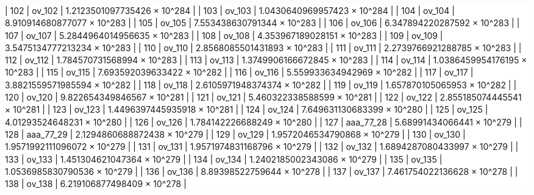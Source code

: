 | 102 | ov_102 | 1.2123501097735426 × 10^284 |
| 103 | ov_103 | 1.0430640969957423 × 10^284 |
| 104 | ov_104 | 8.910914680877077 × 10^283 |
| 105 | ov_105 | 7.553438630791344 × 10^283 |
| 106 | ov_106 | 6.347894220287592 × 10^283 |
| 107 | ov_107 | 5.2844964014956635 × 10^283 |
| 108 | ov_108 | 4.353967189028151 × 10^283 |
| 109 | ov_109 | 3.5475134777213234 × 10^283 |
| 110 | ov_110 | 2.8568085501431893 × 10^283 |
| 111 | ov_111 | 2.2739766921288785 × 10^283 |
| 112 | ov_112 | 1.784570731568994 × 10^283 |
| 113 | ov_113 | 1.3749906166672845 × 10^283 |
| 114 | ov_114 | 1.0386459954176195 × 10^283 |
| 115 | ov_115 | 7.693592039633422 × 10^282 |
| 116 | ov_116 | 5.559933634942969 × 10^282 |
| 117 | ov_117 | 3.8821559571985594 × 10^282 |
| 118 | ov_118 | 2.6105971948374374 × 10^282 |
| 119 | ov_119 | 1.657870105065953 × 10^282 |
| 120 | ov_120 | 9.822654349846567 × 10^281 |
| 121 | ov_121 | 5.460322338588599 × 10^281 |
| 122 | ov_122 | 2.855185074445541 × 10^281 |
| 123 | ov_123 | 1.4496397445935918 × 10^281 |
| 124 | ov_124 | 7.649631130683399 × 10^280 |
| 125 | ov_125 | 4.01293524648231 × 10^280 |
| 126 | ov_126 | 1.784142226688249 × 10^280 |
| 127 | aaa_77_28 | 5.68991434066441 × 10^279 |
| 128 | aaa_77_29 | 2.1294860688872438 × 10^279 |
| 129 | ov_129 | 1.9572046534790868 × 10^279 |
| 130 | ov_130 | 1.9571992111096072 × 10^279 |
| 131 | ov_131 | 1.9571974831168796 × 10^279 |
| 132 | ov_132 | 1.6894287080433997 × 10^279 |
| 133 | ov_133 | 1.451304621047364 × 10^279 |
| 134 | ov_134 | 1.2402185002343086 × 10^279 |
| 135 | ov_135 | 1.0536985830790536 × 10^279 |
| 136 | ov_136 | 8.89398522759644 × 10^278 |
| 137 | ov_137 | 7.461754022136628 × 10^278 |
| 138 | ov_138 | 6.219106877498409 × 10^278 |